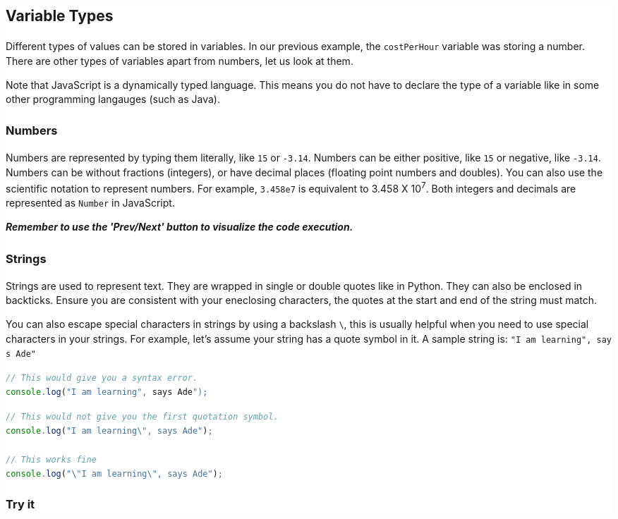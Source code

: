 ## Variable Types
Different types of values can be stored in variables. In our previous example, the `costPerHour` variable was storing a number. There are other types of variables apart from numbers, let us look at them.

<aside>

Note that JavaScript is a dynamically typed language. This means you do not have to declare the type of a variable like in some other programming langauges (such as Java). 

</aside>

### Numbers

Numbers are represented by typing them literally, like `15` or `-3.14`. Numbers can be either positive, like `15` or negative, like `-3.14`. Numbers can be without fractions (integers),  or have decimal places (floating point numbers and doubles). You can also use the scientific notation to represent numbers. For example, `3.458e7` is equivalent to 3.458 X 10<sup>7</sup>. Both integers and decimals are represented as `Number` in JavaScript. <p></p>

**<i>Remember to use the  'Prev/Next' button to visualize the code execution.</i>**


<iframe width="800" height="370" frameborder="0" src="https://pythontutor.com/iframe-embed.html#code=//This%20is%20a%20number%20in%20JS%0Aconsole.log%285%29%0A%0A/*%20This%20is%20another%20number%0Aas%20expected,%20the%20comment%20is%20not%20visible%20in%20the%20output*/%0Aconsole.log%283.458e7%29&codeDivHeight=400&codeDivWidth=350&cumulative=false&curInstr=2&heapPrimitives=nevernest&origin=opt-frontend.js&py=js&rawInputLstJSON=%5B%5D&textReferences=false"> </iframe>

### Strings

Strings are used to represent text. They are wrapped in single or double quotes like in Python. They can also be enclosed in backticks. Ensure you are consistent with your eneclosing characters, the quotes at the start and end of the string must match.

You can also escape special characters in strings by  using a backslash `\`, this is usually helpful when you need to use special characters in your strings. For example, let’s assume your string has a quote symbol in it.
A sample string is: `"I am learning", says Ade"`

```js
// This would give you a syntax error.
console.log("I am learning", says Ade");
```



```js
// This would not give you the first quotation symbol.
console.log("I am learning\", says Ade");

// This works fine
console.log("\"I am learning\", says Ade");

```

### Try it
<iframe width="800" height="370" frameborder="0" src="https://pythontutor.com/iframe-embed.html#code=//%20This%20would%20not%20give%20you%20the%20first%20quotation%20symbol.%0Aconsole.log%28%22I%20am%20learning%5C%22,%20says%20Ade%22%29%0A%0A//%20This%20works%20fine%0Aconsole.log%28%22%5C%22I%20am%20learning%5C%22,%20says%20Ade%22%29%0A%0A//%20This%20string%20is%20enclosed%20using%20backticks%0Aconsole.log%28%60%22I%20am%20learning%22,%20says%20Ade%60%29&codeDivHeight=400&codeDivWidth=350&cumulative=false&curInstr=3&heapPrimitives=nevernest&origin=opt-frontend.js&py=js&rawInputLstJSON=%5B%5D&textReferences=false"> </iframe>
